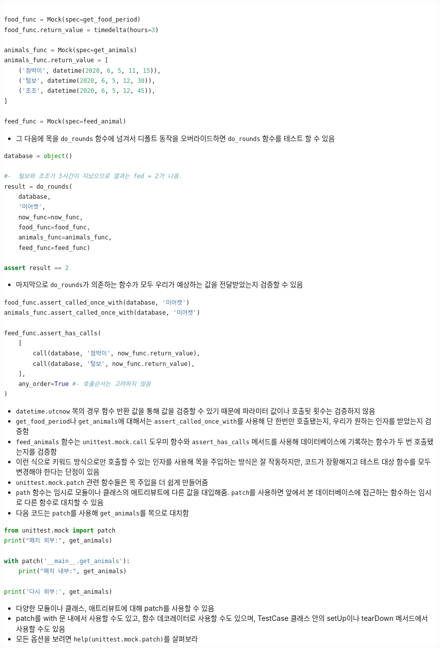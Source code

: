 ~~~python

food_func = Mock(spec=get_food_period)
food_func.return_value = timedelta(hours=3)

animals_func = Mock(spec=get_animals)
animals_func.return_value = [
    ('점박이', datetime(2020, 6, 5, 11, 15)),
    ('털보', datetime(2020, 6, 5, 12, 30)),
    ('조조', datetime(2020, 6, 5, 12, 45)),
]

feed_func = Mock(spec=feed_animal)
~~~
- 그 다음에 목을 `do_rounds` 함수에 넘겨서 디폴트 동작을 오버라이드하면 `do_rounds` 함수를 테스트 할 수 있음
~~~Python
database = object()

#-  털보와 조조가 3시간이 지났으므로 결과는 fed = 2가 나옴.
result = do_rounds(
    database,
    '미어캣',
    now_func=now_func,
    food_func=food_func,
    animals_func=animals_func,
    feed_func=feed_func)

assert result == 2
~~~
- 마지막으로 `do_rounds`가 의존하는 함수가 모두 우리가 예상하는 값을 전달받았는지 검증할 수 있음
~~~python
food_func.assert_called_once_with(database, '미어캣')
animals_func.assert_called_once_with(database, '미어캣')

feed_func.assert_has_calls(
    [
        call(database, '점박이', now_func.return_value),
        call(database, '털보', now_func.return_value),
    ],
    any_order=True #- 호출순서는 고려하지 않음
)
~~~
- `datetime.utcnow` 목의 경우 함수 반환 값을 통해 값을 검증할 수 있기 때문에 파라미터 값이나 호출됫 횟수는 검증하지 않음
- `get_food_period`나 `get_animals`에 대해서는 `assert_called_once_with`를 사용해 단 한번만 호출됐는지, 우리가 원하는 인자를 받았는지 검증함
- `feed_animals` 함수는 `unittest.mock.call` 도우미 함수와 `assert_has_calls` 메서드를 사용해 데이터베이스에 기록하는 함수가 두 번 호출됐는지를 검증함
- 이런 식으로 키워드 방식으로만 호출할 수 있는 인자를 사용해 목을 주입하는 방식은 잘 작동하지만, 코드가 장황해지고 테스트 대상 함수를 모두 변경해야 한다는 단점이 있음
- `unittest.mock.patch` 관련 함수들은 목 주입을 더 쉽게 만들어줌
- `path` 함수는 임시로 모듈이나 클래스의 애트리뷰트에 다른 값을 대입해줌. `patch`를 사용하면 앞에서 본 데이터베이스에 접근하는 함수하는 임시로 다른 함수로 대치할 수 있음
- 다음 코드는 `patch`를 사용해 `get_animals`를 목으로 대치함
~~~python
from unittest.mock import patch
print("패치 외부:", get_animals)

with patch('__main__.get_animals'):
    print("패치 내부:", get_animals)

print('다시 외부:', get_animals)
~~~
- 다양한 모듈이나 클래스, 애트리뷰트에 대해 patch를 사용할 수 있음
- patch를 with 문 내에서 사용할 수도 있고, 함수 데코레이터로 사용할 수도 있으며, TestCase 클래스 안의 setUp이나 tearDown 메서드에서 사용할 수도 있음
- 모든 옵션을 보려면 `help(unittest.mock.patch)`를 살펴보라 